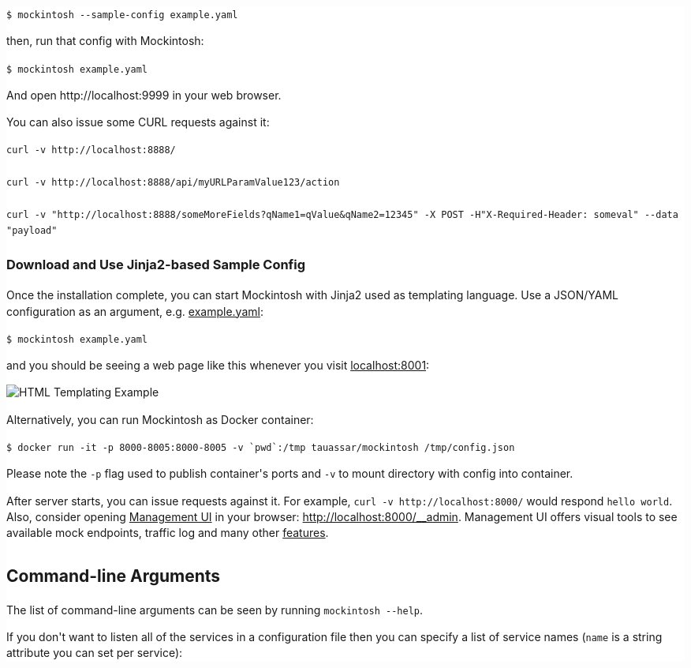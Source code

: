 ```shell
$ mockintosh --sample-config example.yaml
```

then, run that config with Mockintosh:
```shell
$ mockintosh example.yaml
```

And open http://localhost:9999 in your web browser.

You can also issue some CURL requests against it:
```shell
curl -v http://localhost:8888/

curl -v http://localhost:8888/api/myURLParamValue123/action

curl -v "http://localhost:8888/someMoreFields?qName1=qValue&qName2=12345" -X POST -H"X-Required-Header: someval" --data "payload"
```

### Download and Use Jinja2-based Sample Config

Once the installation complete, you can start Mockintosh with Jinja2 used as templating language. Use a JSON/YAML configuration as an
argument, e.g. [example.yaml](examples/example.yaml):

```shell
$ mockintosh example.yaml
```

and you should be seeing a web page like this whenever you visit [localhost:8001](http://localhost:8001):

![HTML Templating Example](https://i.ibb.co/PcjBNGF/Screenshot-from-2021-07-07-14-08-26.png)

Alternatively, you can run Mockintosh as Docker container:

```shell
$ docker run -it -p 8000-8005:8000-8005 -v `pwd`:/tmp tauassar/mockintosh /tmp/config.json
```

Please note the `-p` flag used to publish container's ports and `-v` to mount directory with config into container.

After server starts, you can issue requests against it. For example, `curl -v http://localhost:8000/` would
respond `hello world`. Also, consider opening [Management UI](Management.md) in your
browser: [http://localhost:8000/__admin](http://localhost:8000/__admin). Management UI offers visual tools to see available mock endpoints, traffic log
and many other [features](Management.md).

## Command-line Arguments

The list of command-line arguments can be seen by running `mockintosh --help`.

If you don't want to listen all of the services in a configuration file then you can specify a list of service
names (`name` is a string attribute you can set per service):
